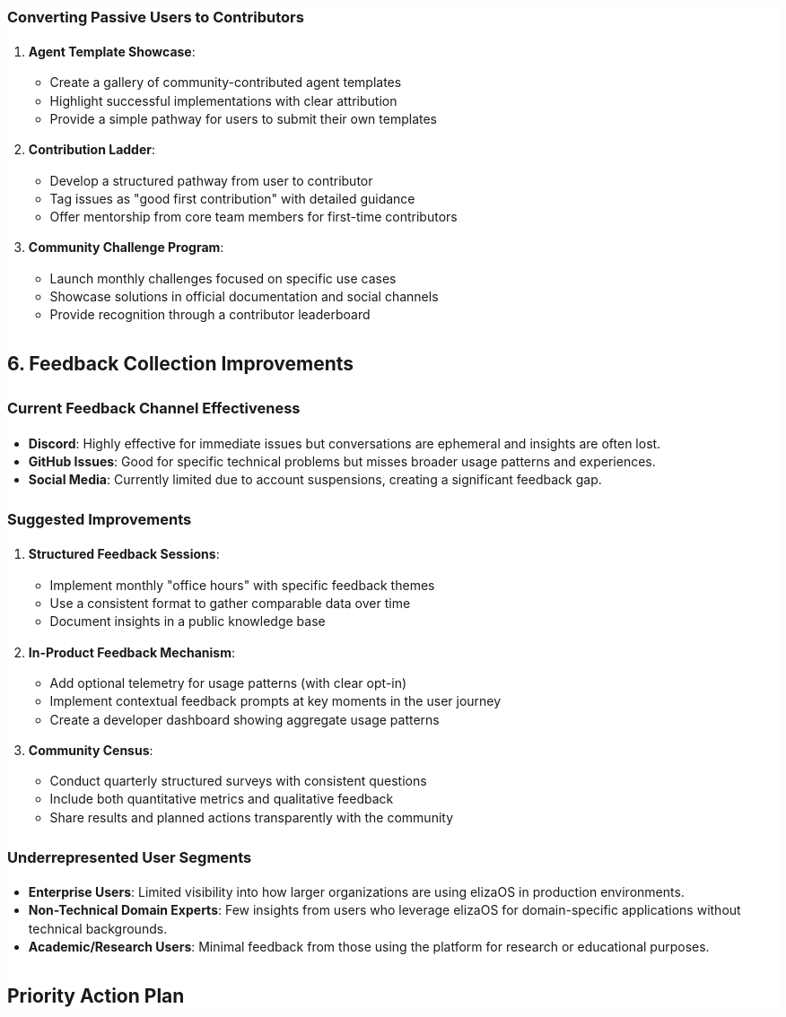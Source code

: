 ### Converting Passive Users to Contributors
1. **Agent Template Showcase**:
   - Create a gallery of community-contributed agent templates
   - Highlight successful implementations with clear attribution
   - Provide a simple pathway for users to submit their own templates

2. **Contribution Ladder**:
   - Develop a structured pathway from user to contributor
   - Tag issues as "good first contribution" with detailed guidance
   - Offer mentorship from core team members for first-time contributors

3. **Community Challenge Program**:
   - Launch monthly challenges focused on specific use cases
   - Showcase solutions in official documentation and social channels
   - Provide recognition through a contributor leaderboard

## 6. Feedback Collection Improvements

### Current Feedback Channel Effectiveness
- **Discord**: Highly effective for immediate issues but conversations are ephemeral and insights are often lost.
- **GitHub Issues**: Good for specific technical problems but misses broader usage patterns and experiences.
- **Social Media**: Currently limited due to account suspensions, creating a significant feedback gap.

### Suggested Improvements
1. **Structured Feedback Sessions**:
   - Implement monthly "office hours" with specific feedback themes
   - Use a consistent format to gather comparable data over time
   - Document insights in a public knowledge base

2. **In-Product Feedback Mechanism**:
   - Add optional telemetry for usage patterns (with clear opt-in)
   - Implement contextual feedback prompts at key moments in the user journey
   - Create a developer dashboard showing aggregate usage patterns

3. **Community Census**:
   - Conduct quarterly structured surveys with consistent questions
   - Include both quantitative metrics and qualitative feedback
   - Share results and planned actions transparently with the community

### Underrepresented User Segments
- **Enterprise Users**: Limited visibility into how larger organizations are using elizaOS in production environments.
- **Non-Technical Domain Experts**: Few insights from users who leverage elizaOS for domain-specific applications without technical backgrounds.
- **Academic/Research Users**: Minimal feedback from those using the platform for research or educational purposes.

## Priority Action Plan
